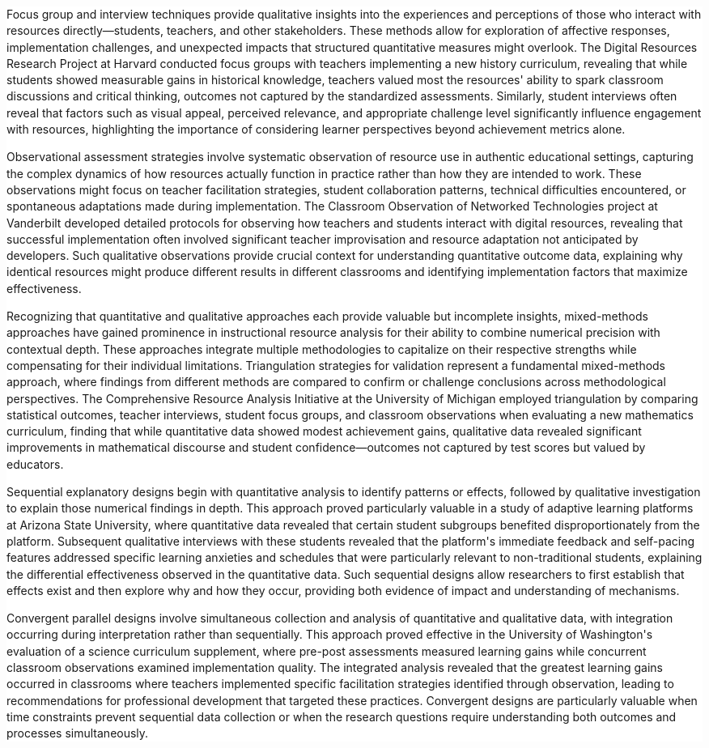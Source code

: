 Focus group and interview techniques provide qualitative insights into the experiences and perceptions of those who interact with resources directly—students, teachers, and other stakeholders. These methods allow for exploration of affective responses, implementation challenges, and unexpected impacts that structured quantitative measures might overlook. The Digital Resources Research Project at Harvard conducted focus groups with teachers implementing a new history curriculum, revealing that while students showed measurable gains in historical knowledge, teachers valued most the resources' ability to spark classroom discussions and critical thinking, outcomes not captured by the standardized assessments. Similarly, student interviews often reveal that factors such as visual appeal, perceived relevance, and appropriate challenge level significantly influence engagement with resources, highlighting the importance of considering learner perspectives beyond achievement metrics alone.

Observational assessment strategies involve systematic observation of resource use in authentic educational settings, capturing the complex dynamics of how resources actually function in practice rather than how they are intended to work. These observations might focus on teacher facilitation strategies, student collaboration patterns, technical difficulties encountered, or spontaneous adaptations made during implementation. The Classroom Observation of Networked Technologies project at Vanderbilt developed detailed protocols for observing how teachers and students interact with digital resources, revealing that successful implementation often involved significant teacher improvisation and resource adaptation not anticipated by developers. Such qualitative observations provide crucial context for understanding quantitative outcome data, explaining why identical resources might produce different results in different classrooms and identifying implementation factors that maximize effectiveness.

Recognizing that quantitative and qualitative approaches each provide valuable but incomplete insights, mixed-methods approaches have gained prominence in instructional resource analysis for their ability to combine numerical precision with contextual depth. These approaches integrate multiple methodologies to capitalize on their respective strengths while compensating for their individual limitations. Triangulation strategies for validation represent a fundamental mixed-methods approach, where findings from different methods are compared to confirm or challenge conclusions across methodological perspectives. The Comprehensive Resource Analysis Initiative at the University of Michigan employed triangulation by comparing statistical outcomes, teacher interviews, student focus groups, and classroom observations when evaluating a new mathematics curriculum, finding that while quantitative data showed modest achievement gains, qualitative data revealed significant improvements in mathematical discourse and student confidence—outcomes not captured by test scores but valued by educators.

Sequential explanatory designs begin with quantitative analysis to identify patterns or effects, followed by qualitative investigation to explain those numerical findings in depth. This approach proved particularly valuable in a study of adaptive learning platforms at Arizona State University, where quantitative data revealed that certain student subgroups benefited disproportionately from the platform. Subsequent qualitative interviews with these students revealed that the platform's immediate feedback and self-pacing features addressed specific learning anxieties and schedules that were particularly relevant to non-traditional students, explaining the differential effectiveness observed in the quantitative data. Such sequential designs allow researchers to first establish that effects exist and then explore why and how they occur, providing both evidence of impact and understanding of mechanisms.

Convergent parallel designs involve simultaneous collection and analysis of quantitative and qualitative data, with integration occurring during interpretation rather than sequentially. This approach proved effective in the University of Washington's evaluation of a science curriculum supplement, where pre-post assessments measured learning gains while concurrent classroom observations examined implementation quality. The integrated analysis revealed that the greatest learning gains occurred in classrooms where teachers implemented specific facilitation strategies identified through observation, leading to recommendations for professional development that targeted these practices. Convergent designs are particularly valuable when time constraints prevent sequential data collection or when the research questions require understanding both outcomes and processes simultaneously.
